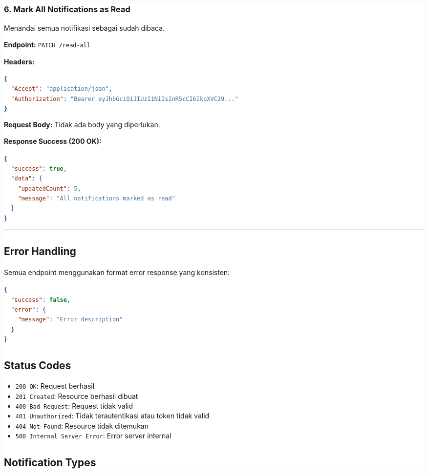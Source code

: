 
### 6. Mark All Notifications as Read
Menandai semua notifikasi sebagai sudah dibaca.

**Endpoint:** `PATCH /read-all`

**Headers:**
```json
{
  "Accept": "application/json",
  "Authorization": "Bearer eyJhbGciOiJIUzI1NiIsInR5cCI6IkpXVCJ9..."
}
```

**Request Body:**
Tidak ada body yang diperlukan.

**Response Success (200 OK):**
```json
{
  "success": true,
  "data": {
    "updatedCount": 5,
    "message": "All notifications marked as read"
  }
}
```

---

## Error Handling

Semua endpoint menggunakan format error response yang konsisten:

```json
{
  "success": false,
  "error": {
    "message": "Error description"
  }
}
```

## Status Codes

- `200 OK`: Request berhasil
- `201 Created`: Resource berhasil dibuat
- `400 Bad Request`: Request tidak valid
- `401 Unauthorized`: Tidak terautentikasi atau token tidak valid
- `404 Not Found`: Resource tidak ditemukan
- `500 Internal Server Error`: Error server internal

## Notification Types
